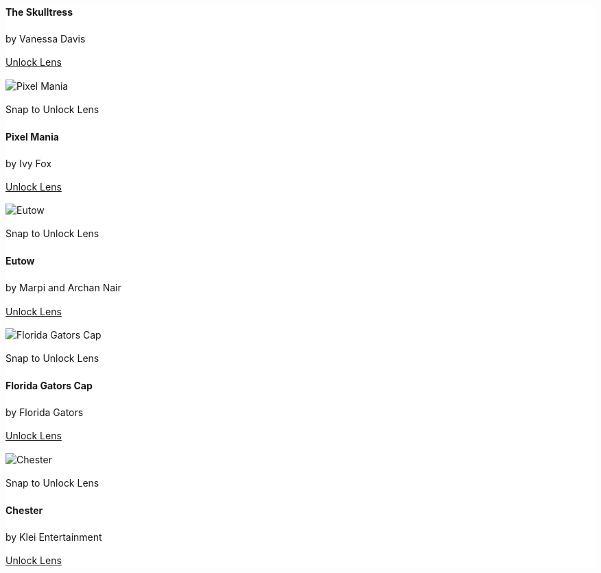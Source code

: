 #### The Skulltress

by Vanessa Davis

[Unlock
Lens](https://www.snapchat.com/unlock/?type=SNAPCODE&uuid=151ab0b02efb420cae0d6a82c2e567ec&metadata=01 "Experience on Your Phone")

![Pixel
Mania](https://storage.googleapis.com/snapchat-lens-assets/f1a09194-f02d-43ed-92b8-62e843179ff0/lensStudio/Pixel-Mania-Ivy-Fox-Snapcode.png)

Snap to Unlock Lens

#### Pixel Mania

by Ivy Fox

[Unlock
Lens](https://www.snapchat.com/unlock/?type=SNAPCODE&uuid=50654680eb7c4a83b527cb420da811ba&metadata=01 "Experience on Your Phone")

![Eutow](https://storage.googleapis.com/snapchat-lens-assets/f1a09194-f02d-43ed-92b8-62e843179ff0/lensStudio/Home/Showcase-Carousel/Eutow@3x.png)

Snap to Unlock Lens

#### Eutow

by Marpi and Archan Nair

[Unlock
Lens](https://www.snapchat.com/unlock/?type=SNAPCODE&uuid=c01205ff9dce4004894c6a84229bf3a8&metadata=1 "Experience on Your Phone")

![Florida Gators
Cap](https://storage.googleapis.com/snapchat-lens-assets/f1a09194-f02d-43ed-92b8-62e843179ff0/lensStudio/Gators-Blue-Cap_-University-of-Florida.png)

Snap to Unlock Lens

#### Florida Gators Cap

by Florida Gators

[Unlock
Lens](https://www.snapchat.com/unlock/?type=SNAPCODE&uuid=ad931dd46efa42d0a54e241bda9ef0f2&metadata=01 "Experience on Your Phone")

![Chester](https://storage.googleapis.com/snapchat-lens-assets/f1a09194-f02d-43ed-92b8-62e843179ff0/lensStudio/Chester-Snapcode.png)

Snap to Unlock Lens

#### Chester

by Klei Entertainment

[Unlock
Lens](https://www.snapchat.com/unlock/?type=SNAPCODE&uuid=d86e936a3bf74140aa29edf18e9845e8&metadata=01 "Experience on Your Phone")

